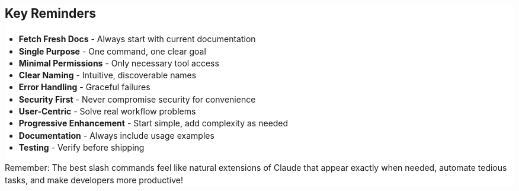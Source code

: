 ## Key Reminders

- **Fetch Fresh Docs** - Always start with current documentation
- **Single Purpose** - One command, one clear goal
- **Minimal Permissions** - Only necessary tool access
- **Clear Naming** - Intuitive, discoverable names
- **Error Handling** - Graceful failures
- **Security First** - Never compromise security for convenience
- **User-Centric** - Solve real workflow problems
- **Progressive Enhancement** - Start simple, add complexity as needed
- **Documentation** - Always include usage examples
- **Testing** - Verify before shipping

Remember: The best slash commands feel like natural extensions of Claude that appear exactly when needed, automate tedious tasks, and make developers more productive!